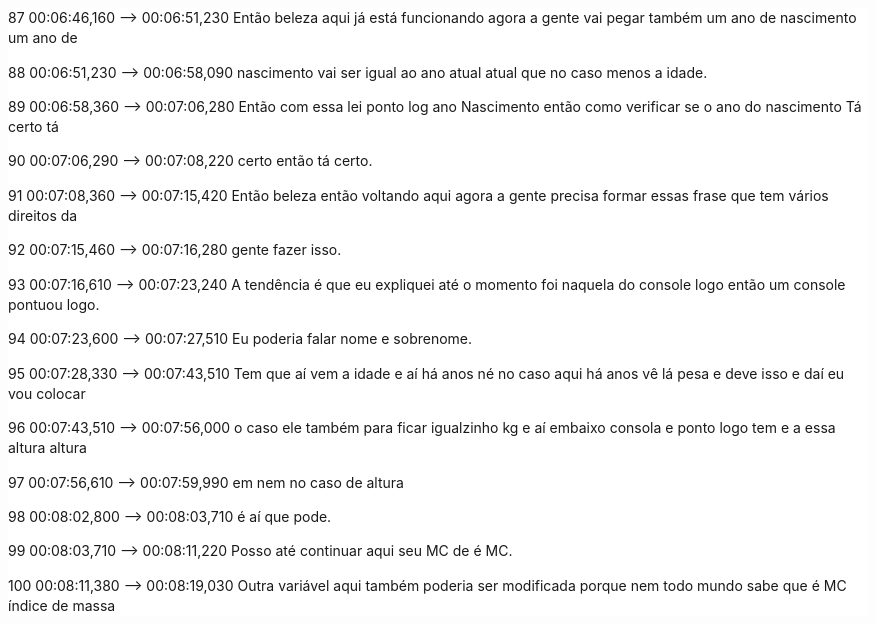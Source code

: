 87
00:06:46,160 --> 00:06:51,230
Então beleza aqui já está funcionando agora a gente vai pegar também um ano de nascimento um ano de

88
00:06:51,230 --> 00:06:58,090
nascimento vai ser igual ao ano atual atual que no caso menos a idade.

89
00:06:58,360 --> 00:07:06,280
Então com essa lei ponto log ano Nascimento então como verificar se o ano do nascimento Tá certo tá

90
00:07:06,290 --> 00:07:08,220
certo então tá certo.

91
00:07:08,360 --> 00:07:15,420
Então beleza então voltando aqui agora a gente precisa formar essas frase que tem vários direitos da

92
00:07:15,460 --> 00:07:16,280
gente fazer isso.

93
00:07:16,610 --> 00:07:23,240
A tendência é que eu expliquei até o momento foi naquela do console logo então um console pontuou logo.

94
00:07:23,600 --> 00:07:27,510
Eu poderia falar nome e sobrenome.

95
00:07:28,330 --> 00:07:43,510
Tem que aí vem a idade e aí há anos né no caso aqui há anos vê lá pesa e deve isso e daí eu vou colocar

96
00:07:43,510 --> 00:07:56,000
o caso ele também para ficar igualzinho kg e aí embaixo consola e ponto logo tem e a essa altura altura

97
00:07:56,610 --> 00:07:59,990
em nem no caso de altura

98
00:08:02,800 --> 00:08:03,710
é aí que pode.

99
00:08:03,710 --> 00:08:11,220
Posso até continuar aqui seu MC de é MC.

100
00:08:11,380 --> 00:08:19,030
Outra variável aqui também poderia ser modificada porque nem todo mundo sabe que é MC índice de massa
